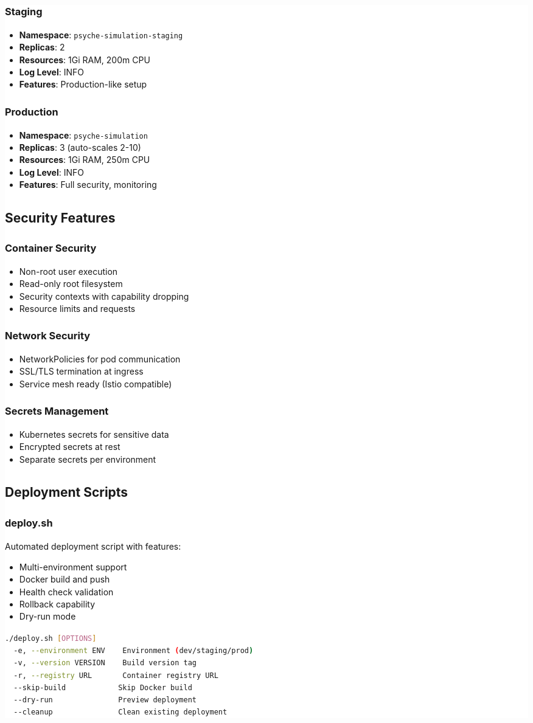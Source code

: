 ### Staging
- **Namespace**: `psyche-simulation-staging`
- **Replicas**: 2
- **Resources**: 1Gi RAM, 200m CPU
- **Log Level**: INFO
- **Features**: Production-like setup

### Production
- **Namespace**: `psyche-simulation`
- **Replicas**: 3 (auto-scales 2-10)
- **Resources**: 1Gi RAM, 250m CPU
- **Log Level**: INFO
- **Features**: Full security, monitoring

## Security Features

### Container Security
- Non-root user execution
- Read-only root filesystem
- Security contexts with capability dropping
- Resource limits and requests

### Network Security
- NetworkPolicies for pod communication
- SSL/TLS termination at ingress
- Service mesh ready (Istio compatible)

### Secrets Management
- Kubernetes secrets for sensitive data
- Encrypted secrets at rest
- Separate secrets per environment

## Deployment Scripts

### deploy.sh
Automated deployment script with features:
- Multi-environment support
- Docker build and push
- Health check validation
- Rollback capability
- Dry-run mode

```bash
./deploy.sh [OPTIONS]
  -e, --environment ENV    Environment (dev/staging/prod)
  -v, --version VERSION    Build version tag
  -r, --registry URL       Container registry URL
  --skip-build            Skip Docker build
  --dry-run               Preview deployment
  --cleanup               Clean existing deployment
```
